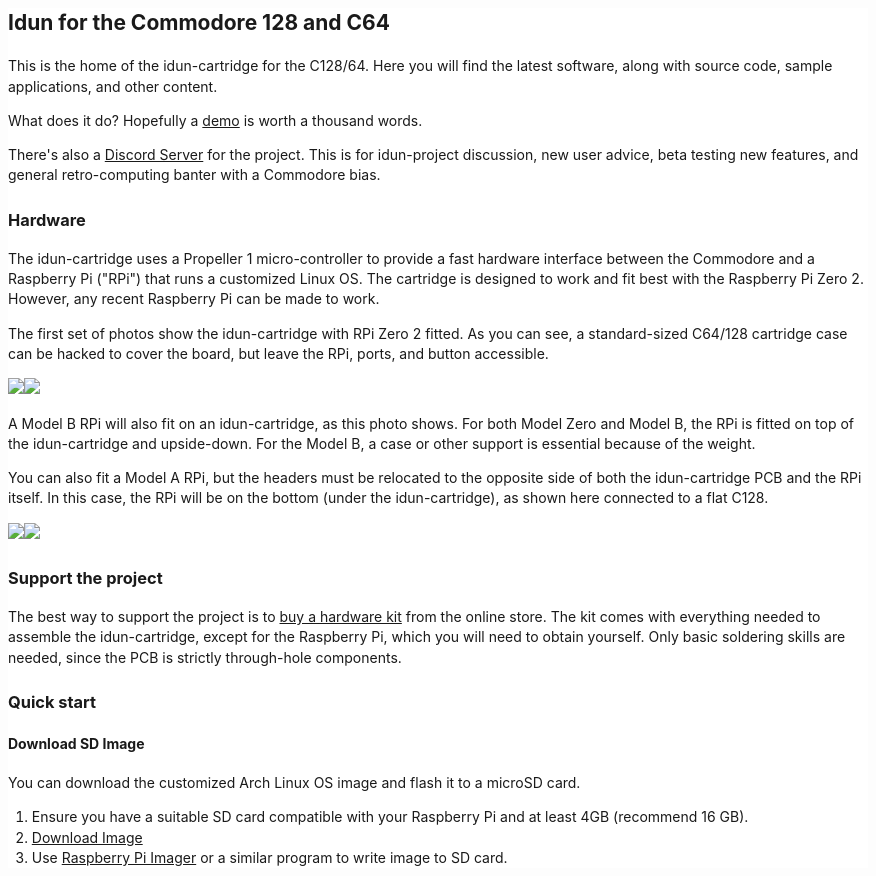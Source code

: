 ## Idun for the Commodore 128 and C64

This is the home of the idun-cartridge for the C128/64. Here you will find the latest software, along with source code, sample applications, and other content.

What does it do? Hopefully a [demo](https://www.youtube.com/watch?v=X_DMMz55Tpo) is worth a thousand words.

There's also a [Discord Server](https://discord.gg/6Du9jhK4eF) for the project. This is for idun-project discussion, new user advice, beta testing new features, and general retro-computing banter with a  Commodore bias.

### Hardware

The idun-cartridge uses a Propeller 1 micro-controller to provide a fast hardware interface between the Commodore and a Raspberry Pi ("RPi") that runs a customized Linux OS. The cartridge is designed to work and fit best with the Raspberry Pi Zero 2. However, any recent Raspberry Pi can be made to work.

The first set of photos show the idun-cartridge with RPi Zero 2 fitted. As you can see, a standard-sized C64/128 cartridge case can be hacked to cover the board, but leave the RPi, ports, and button accessible.

<img align="left" src="doc/cart_no_rpi.jpg" /><img src="doc/330_112856.jpg" />

 A Model B RPi will also fit on an idun-cartridge, as this photo shows. For both Model Zero and Model B, the RPi is fitted on top of the idun-cartridge and upside-down. For the Model B, a case or other support is essential because of the weight.

You can also fit a Model A RPi, but the headers must be relocated to the opposite side of both the idun-cartridge PCB and the RPi itself. In this case, the RPi will be on the bottom (under the idun-cartridge), as shown here connected to a flat C128.

<img align="left" src="doc/401_122754.jpg" /><img src="doc/407_144230.jpg" />

### Support the project

The best way to support the project is to [buy a hardware kit](https://www.tindie.com/products/idun-cartridge-c128/idun-cartridge-c128-kit/) from the online store. The kit comes with everything needed to assemble the idun-cartridge, except for the Raspberry Pi, which you will need to obtain yourself. Only basic soldering skills are needed, since the PCB is strictly through-hole components.

### Quick start

#### Download SD Image

You can download the customized Arch Linux OS image and flash it to a microSD card.

1. Ensure you have a suitable SD card compatible with your Raspberry Pi and at least 4GB (recommend 16 GB).
2. [Download Image](https://drive.google.com/file/d/1tYmL1zDgZj2KxWQS5eT54sy9L9NNPKM7/view?usp=sharing)
3. Use [Raspberry Pi Imager](https://www.raspberrypi.com/software/) or a similar program to write image to SD card.
